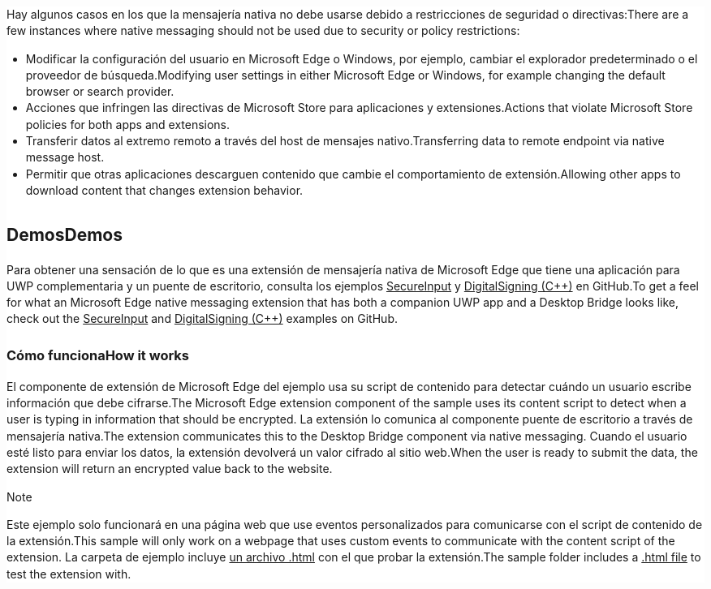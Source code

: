 <span data-ttu-id="6de3b-121">Hay algunos casos en los que la mensajería nativa no debe usarse debido a restricciones de seguridad o directivas:</span><span class="sxs-lookup"><span data-stu-id="6de3b-121">There are a few instances where native messaging should not be used due to security or policy restrictions:</span></span>  

*   <span data-ttu-id="6de3b-122">Modificar la configuración del usuario en Microsoft Edge o Windows, por ejemplo, cambiar el explorador predeterminado o el proveedor de búsqueda.</span><span class="sxs-lookup"><span data-stu-id="6de3b-122">Modifying user settings in either Microsoft Edge or Windows, for example changing the default browser or search provider.</span></span>  
*   <span data-ttu-id="6de3b-123">Acciones que infringen las directivas de Microsoft Store para aplicaciones y extensiones.</span><span class="sxs-lookup"><span data-stu-id="6de3b-123">Actions that violate Microsoft Store policies for both apps and extensions.</span></span>  
*   <span data-ttu-id="6de3b-124">Transferir datos al extremo remoto a través del host de mensajes nativo.</span><span class="sxs-lookup"><span data-stu-id="6de3b-124">Transferring data to remote endpoint via native message host.</span></span>  
*   <span data-ttu-id="6de3b-125">Permitir que otras aplicaciones descarguen contenido que cambie el comportamiento de extensión.</span><span class="sxs-lookup"><span data-stu-id="6de3b-125">Allowing other apps to download content that changes extension behavior.</span></span>  

## <a name="demos"></a><span data-ttu-id="6de3b-126">Demos</span><span class="sxs-lookup"><span data-stu-id="6de3b-126">Demos</span></span>  

<span data-ttu-id="6de3b-127">Para obtener una sensación de lo que es una extensión de mensajería nativa de Microsoft Edge que tiene una aplicación para UWP complementaria y un puente de escritorio, consulta los ejemplos [SecureInput](https://github.com/MicrosoftEdge/MicrosoftEdge-Extensions-Demos/tree/master/SecureInput) y [DigitalSigning (C++)](https://github.com/MicrosoftEdge/MicrosoftEdge-Extensions-Demos/tree/master/DigitalSigning) en GitHub.</span><span class="sxs-lookup"><span data-stu-id="6de3b-127">To get a feel for what an Microsoft Edge native messaging extension that has both a companion UWP app and a Desktop Bridge looks like, check out the [SecureInput](https://github.com/MicrosoftEdge/MicrosoftEdge-Extensions-Demos/tree/master/SecureInput) and [DigitalSigning (C++)](https://github.com/MicrosoftEdge/MicrosoftEdge-Extensions-Demos/tree/master/DigitalSigning) examples on GitHub.</span></span>  

### <a name="how-it-works"></a><span data-ttu-id="6de3b-128">Cómo funciona</span><span class="sxs-lookup"><span data-stu-id="6de3b-128">How it works</span></span>  

<span data-ttu-id="6de3b-129">El componente de extensión de Microsoft Edge del ejemplo usa su script de contenido para detectar cuándo un usuario escribe información que debe cifrarse.</span><span class="sxs-lookup"><span data-stu-id="6de3b-129">The Microsoft Edge extension component of the sample uses its content script to detect when a user is typing in information that should be encrypted.</span></span>  <span data-ttu-id="6de3b-130">La extensión lo comunica al componente puente de escritorio a través de mensajería nativa.</span><span class="sxs-lookup"><span data-stu-id="6de3b-130">The extension communicates this to the Desktop Bridge component via native messaging.</span></span>  <span data-ttu-id="6de3b-131">Cuando el usuario esté listo para enviar los datos, la extensión devolverá un valor cifrado al sitio web.</span><span class="sxs-lookup"><span data-stu-id="6de3b-131">When the user is ready to submit the data, the extension will return an encrypted value back to the website.</span></span>  

> [!NOTE]
> <span data-ttu-id="6de3b-132">Este ejemplo solo funcionará en una página web que use eventos personalizados para comunicarse con el script de contenido de la extensión.</span><span class="sxs-lookup"><span data-stu-id="6de3b-132">This sample will only work on a webpage that uses custom events to communicate with the content script of the extension.</span></span>  <span data-ttu-id="6de3b-133">La carpeta de ejemplo incluye [un archivo .html](https://github.com/MicrosoftEdge/MicrosoftEdge-Extensions-Demos/blob/master/SecureInput/SecureInput.html) con el que probar la extensión.</span><span class="sxs-lookup"><span data-stu-id="6de3b-133">The sample folder includes a [.html file](https://github.com/MicrosoftEdge/MicrosoftEdge-Extensions-Demos/blob/master/SecureInput/SecureInput.html) to test the extension with.</span></span>  

